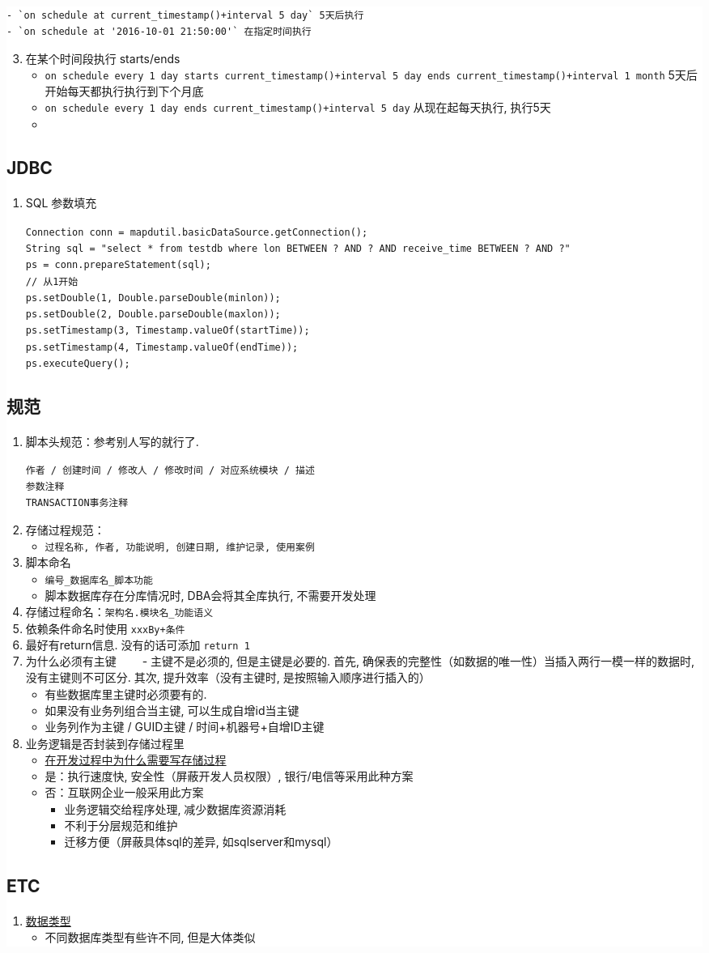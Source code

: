     - `on schedule at current_timestamp()+interval 5 day` 5天后执行
    - `on schedule at '2016-10-01 21:50:00'` 在指定时间执行
3. 在某个时间段执行 starts/ends
    - `on schedule every 1 day starts current_timestamp()+interval 5 day ends current_timestamp()+interval 1 month` 5天后开始每天都执行执行到下个月底
    - `on schedule every 1 day ends current_timestamp()+interval 5 day` 从现在起每天执行, 执行5天
    - 

## JDBC
1. SQL 参数填充
    ````
    Connection conn = mapdutil.basicDataSource.getConnection();
    String sql = "select * from testdb where lon BETWEEN ? AND ? AND receive_time BETWEEN ? AND ?"
    ps = conn.prepareStatement(sql);
    // 从1开始
    ps.setDouble(1, Double.parseDouble(minlon));
    ps.setDouble(2, Double.parseDouble(maxlon));
    ps.setTimestamp(3, Timestamp.valueOf(startTime));
    ps.setTimestamp(4, Timestamp.valueOf(endTime));
    ps.executeQuery();
    ````

## 规范
1. 脚本头规范：参考别人写的就行了. 
    ````
    作者 / 创建时间 / 修改人 / 修改时间 / 对应系统模块 / 描述
    参数注释
    TRANSACTION事务注释
    ````
1. 存储过程规范：
    - `过程名称, 作者, 功能说明, 创建日期, 维护记录, 使用案例`
1. 脚本命名
    - `编号_数据库名_脚本功能`
    - 脚本数据库存在分库情况时, DBA会将其全库执行, 不需要开发处理
1. 存储过程命名：`架构名.模块名_功能语义`
2. 依赖条件命名时使用 `xxxBy+条件`
2. 最好有return信息. 没有的话可添加 `return 1`
5. 为什么必须有主键
　　- 主键不是必须的, 但是主键是必要的. 首先, 确保表的完整性（如数据的唯一性）当插入两行一模一样的数据时, 没有主键则不可区分. 其次, 提升效率（没有主键时, 是按照输入顺序进行插入的）
    - 有些数据库里主键时必须要有的. 
    - 如果没有业务列组合当主键, 可以生成自增id当主键
    - 业务列作为主键 / GUID主键 / 时间+机器号+自增ID主键
5. 业务逻辑是否封装到存储过程里
    - [在开发过程中为什么需要写存储过程](http://www.cnblogs.com/doudouxiaoye/p/5804467.html)
    - 是：执行速度快, 安全性（屏蔽开发人员权限）, 银行/电信等采用此种方案
    - 否：互联网企业一般采用此方案
        - 业务逻辑交给程序处理, 减少数据库资源消耗
        - 不利于分层规范和维护
        - 迁移方便（屏蔽具体sql的差异, 如sqlserver和mysql）

## ETC
1. [数据类型](/Program/Database/dataType.md)
    - 不同数据库类型有些许不同, 但是大体类似
